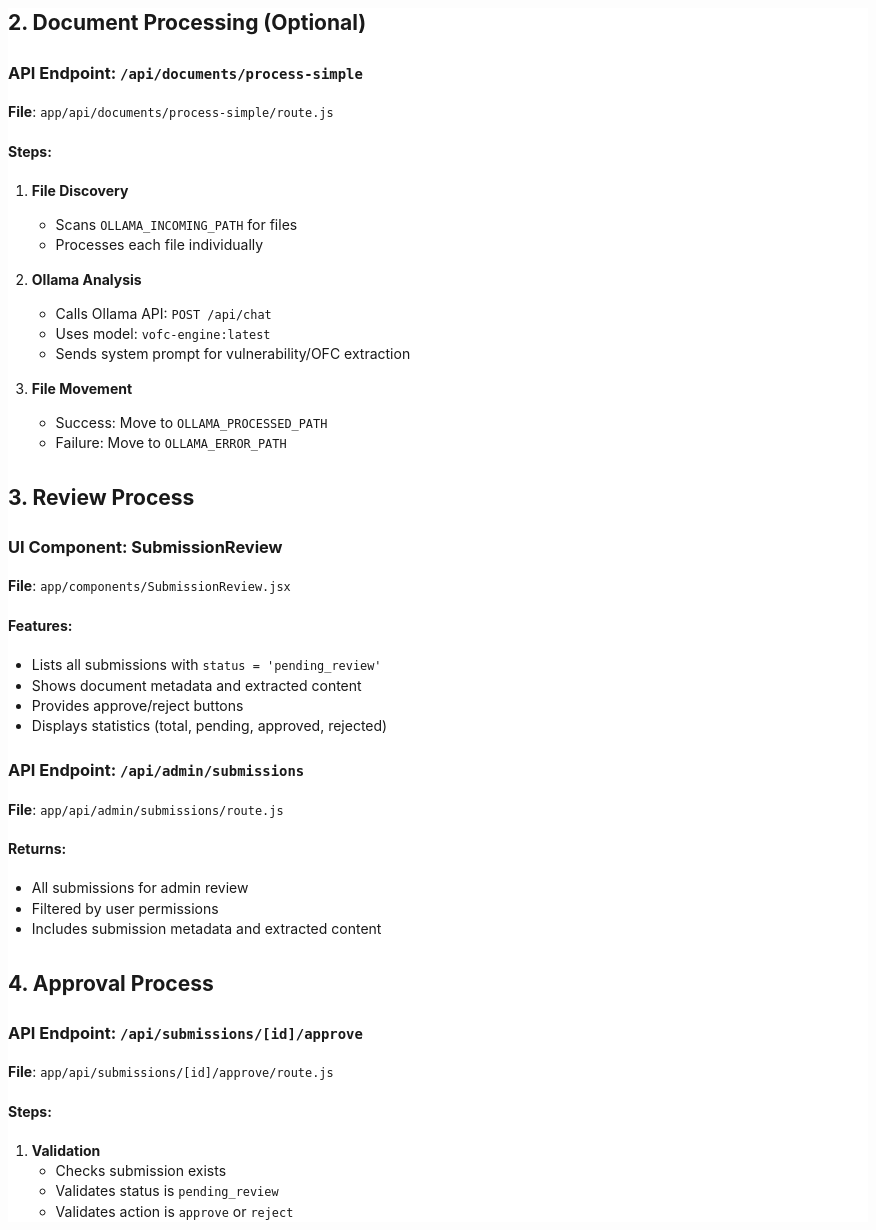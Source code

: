 ## 2. Document Processing (Optional)

### API Endpoint: `/api/documents/process-simple`
**File**: `app/api/documents/process-simple/route.js`

#### Steps:
1. **File Discovery**
   - Scans `OLLAMA_INCOMING_PATH` for files
   - Processes each file individually

2. **Ollama Analysis**
   - Calls Ollama API: `POST /api/chat`
   - Uses model: `vofc-engine:latest`
   - Sends system prompt for vulnerability/OFC extraction

3. **File Movement**
   - Success: Move to `OLLAMA_PROCESSED_PATH`
   - Failure: Move to `OLLAMA_ERROR_PATH`

## 3. Review Process

### UI Component: SubmissionReview
**File**: `app/components/SubmissionReview.jsx`

#### Features:
- Lists all submissions with `status = 'pending_review'`
- Shows document metadata and extracted content
- Provides approve/reject buttons
- Displays statistics (total, pending, approved, rejected)

### API Endpoint: `/api/admin/submissions`
**File**: `app/api/admin/submissions/route.js`

#### Returns:
- All submissions for admin review
- Filtered by user permissions
- Includes submission metadata and extracted content

## 4. Approval Process

### API Endpoint: `/api/submissions/[id]/approve`
**File**: `app/api/submissions/[id]/approve/route.js`

#### Steps:
1. **Validation**
   - Checks submission exists
   - Validates status is `pending_review`
   - Validates action is `approve` or `reject`
